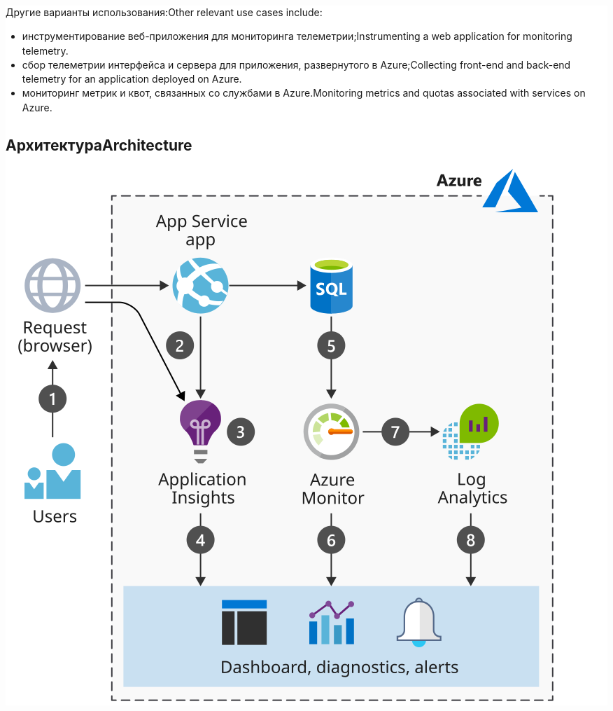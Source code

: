 <span data-ttu-id="0e8e7-112">Другие варианты использования:</span><span class="sxs-lookup"><span data-stu-id="0e8e7-112">Other relevant use cases include:</span></span>

- <span data-ttu-id="0e8e7-113">инструментирование веб-приложения для мониторинга телеметрии;</span><span class="sxs-lookup"><span data-stu-id="0e8e7-113">Instrumenting a web application for monitoring telemetry.</span></span>
- <span data-ttu-id="0e8e7-114">сбор телеметрии интерфейса и сервера для приложения, развернутого в Azure;</span><span class="sxs-lookup"><span data-stu-id="0e8e7-114">Collecting front-end and back-end telemetry for an application deployed on Azure.</span></span>
- <span data-ttu-id="0e8e7-115">мониторинг метрик и квот, связанных со службами в Azure.</span><span class="sxs-lookup"><span data-stu-id="0e8e7-115">Monitoring metrics and quotas associated with services on Azure.</span></span>

## <a name="architecture"></a><span data-ttu-id="0e8e7-116">Архитектура</span><span class="sxs-lookup"><span data-stu-id="0e8e7-116">Architecture</span></span>

![Схема архитектуры](./images/architecture-diagram-app-monitoring.svg)
